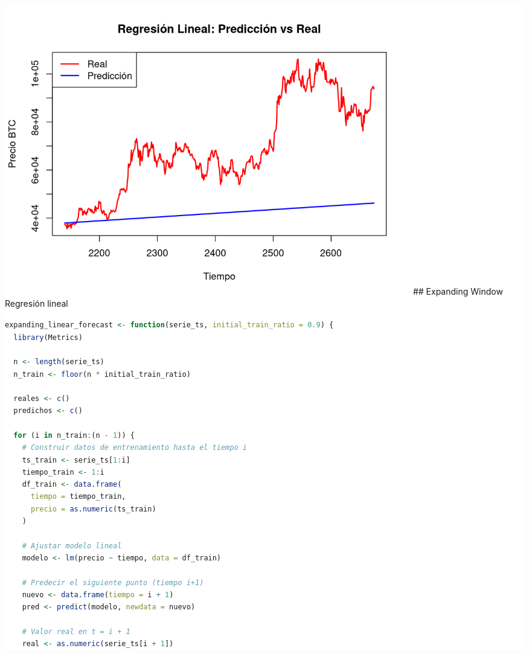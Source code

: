 <img src="02-capitulo_files/figure-html/unnamed-chunk-33-1.png" width="672" />
## Expanding Window Regresión lineal


``` r
expanding_linear_forecast <- function(serie_ts, initial_train_ratio = 0.9) {
  library(Metrics)

  n <- length(serie_ts)
  n_train <- floor(n * initial_train_ratio)

  reales <- c()
  predichos <- c()

  for (i in n_train:(n - 1)) {
    # Construir datos de entrenamiento hasta el tiempo i
    ts_train <- serie_ts[1:i]
    tiempo_train <- 1:i
    df_train <- data.frame(
      tiempo = tiempo_train,
      precio = as.numeric(ts_train)
    )

    # Ajustar modelo lineal
    modelo <- lm(precio ~ tiempo, data = df_train)

    # Predecir el siguiente punto (tiempo i+1)
    nuevo <- data.frame(tiempo = i + 1)
    pred <- predict(modelo, newdata = nuevo)

    # Valor real en t = i + 1
    real <- as.numeric(serie_ts[i + 1])
```